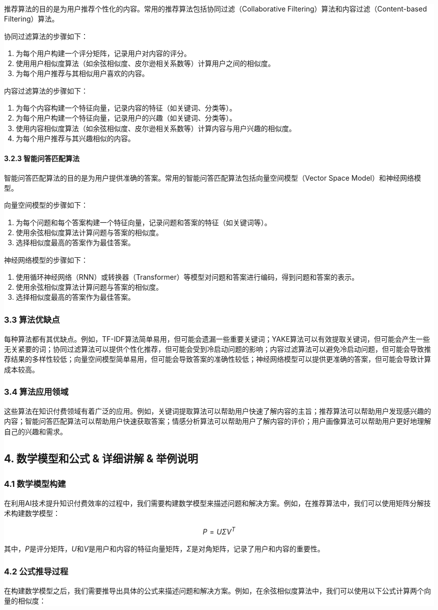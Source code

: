 推荐算法的目的是为用户推荐个性化的内容。常用的推荐算法包括协同过滤（Collaborative Filtering）算法和内容过滤（Content-based Filtering）算法。

协同过滤算法的步骤如下：

1. 为每个用户构建一个评分矩阵，记录用户对内容的评分。
2. 使用用户相似度算法（如余弦相似度、皮尔逊相关系数等）计算用户之间的相似度。
3. 为每个用户推荐与其相似用户喜欢的内容。

内容过滤算法的步骤如下：

1. 为每个内容构建一个特征向量，记录内容的特征（如关键词、分类等）。
2. 为每个用户构建一个特征向量，记录用户的兴趣（如关键词、分类等）。
3. 使用内容相似度算法（如余弦相似度、皮尔逊相关系数等）计算内容与用户兴趣的相似度。
4. 为每个用户推荐与其兴趣相似的内容。

#### 3.2.3 智能问答匹配算法

智能问答匹配算法的目的是为用户提供准确的答案。常用的智能问答匹配算法包括向量空间模型（Vector Space Model）和神经网络模型。

向量空间模型的步骤如下：

1. 为每个问题和每个答案构建一个特征向量，记录问题和答案的特征（如关键词等）。
2. 使用余弦相似度算法计算问题与答案的相似度。
3. 选择相似度最高的答案作为最佳答案。

神经网络模型的步骤如下：

1. 使用循环神经网络（RNN）或转换器（Transformer）等模型对问题和答案进行编码，得到问题和答案的表示。
2. 使用余弦相似度算法计算问题与答案的相似度。
3. 选择相似度最高的答案作为最佳答案。

### 3.3 算法优缺点

每种算法都有其优缺点。例如，TF-IDF算法简单易用，但可能会遗漏一些重要关键词；YAKE算法可以有效提取关键词，但可能会产生一些无关紧要的词；协同过滤算法可以提供个性化推荐，但可能会受到冷启动问题的影响；内容过滤算法可以避免冷启动问题，但可能会导致推荐结果的多样性较低；向量空间模型简单易用，但可能会导致答案的准确性较低；神经网络模型可以提供更准确的答案，但可能会导致计算成本较高。

### 3.4 算法应用领域

这些算法在知识付费领域有着广泛的应用。例如，关键词提取算法可以帮助用户快速了解内容的主旨；推荐算法可以帮助用户发现感兴趣的内容；智能问答匹配算法可以帮助用户快速获取答案；情感分析算法可以帮助用户了解内容的评价；用户画像算法可以帮助用户更好地理解自己的兴趣和需求。

## 4. 数学模型和公式 & 详细讲解 & 举例说明

### 4.1 数学模型构建

在利用AI技术提升知识付费效率的过程中，我们需要构建数学模型来描述问题和解决方案。例如，在推荐算法中，我们可以使用矩阵分解技术构建数学模型：

$$
P = U \Sigma V^T
$$

其中，$P$是评分矩阵，$U$和$V$是用户和内容的特征向量矩阵，$\Sigma$是对角矩阵，记录了用户和内容的重要性。

### 4.2 公式推导过程

在构建数学模型之后，我们需要推导出具体的公式来描述问题和解决方案。例如，在余弦相似度算法中，我们可以使用以下公式计算两个向量的相似度：
